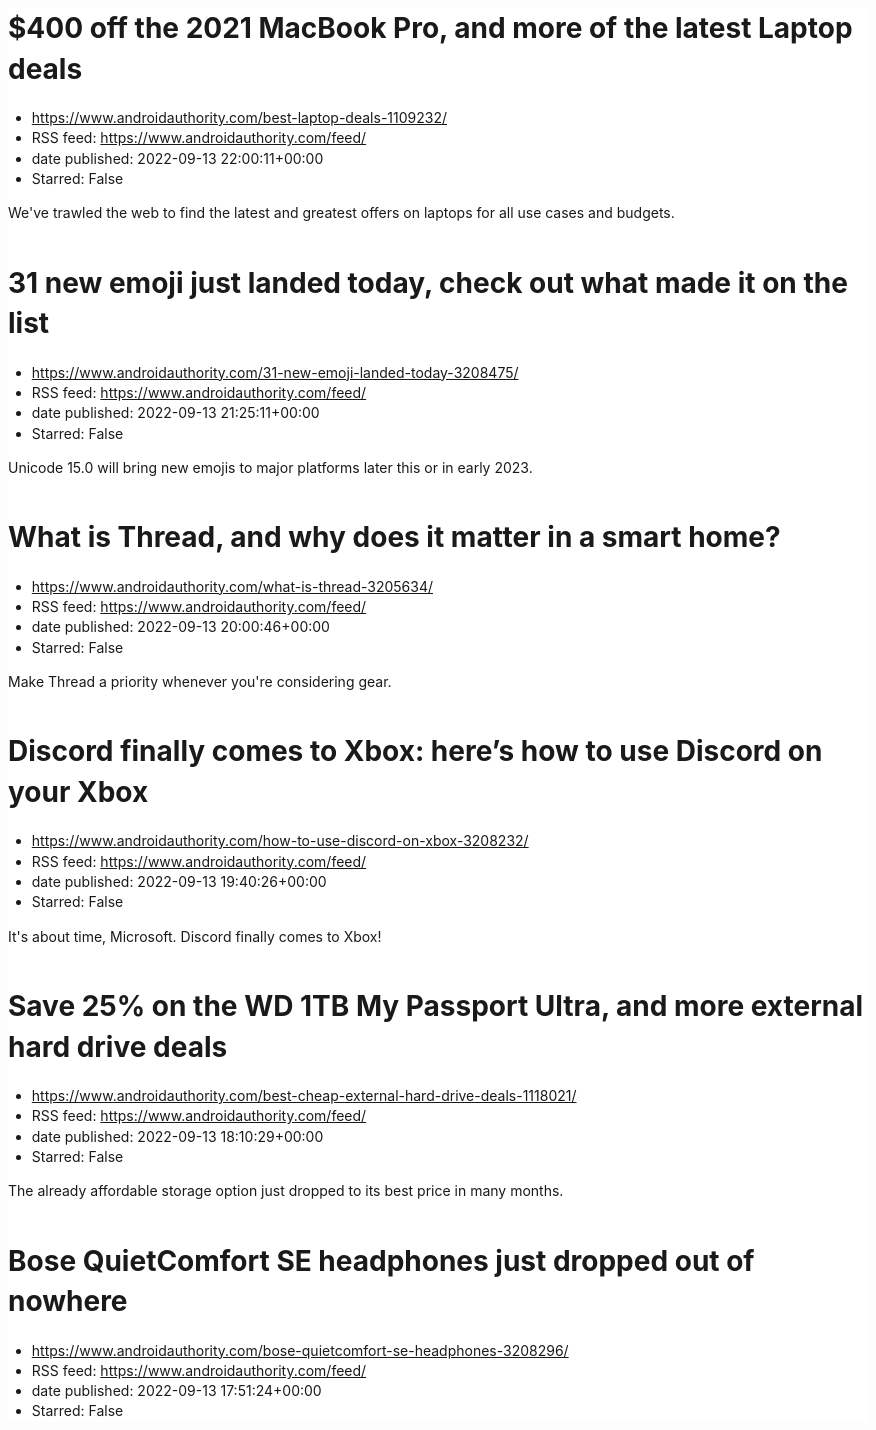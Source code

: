# $400 off the 2021 MacBook Pro, and more of the latest Laptop deals
 - https://www.androidauthority.com/best-laptop-deals-1109232/
 - RSS feed: https://www.androidauthority.com/feed/
 - date published: 2022-09-13 22:00:11+00:00
 - Starred: False

We've trawled the web to find the latest and greatest offers on laptops for all use cases and budgets.

# 31 new emoji just landed today, check out what made it on the list
 - https://www.androidauthority.com/31-new-emoji-landed-today-3208475/
 - RSS feed: https://www.androidauthority.com/feed/
 - date published: 2022-09-13 21:25:11+00:00
 - Starred: False

Unicode 15.0 will bring new emojis to major platforms later this or in early 2023.

# What is Thread, and why does it matter in a smart home?
 - https://www.androidauthority.com/what-is-thread-3205634/
 - RSS feed: https://www.androidauthority.com/feed/
 - date published: 2022-09-13 20:00:46+00:00
 - Starred: False

Make Thread a priority whenever you're considering gear.

# Discord finally comes to Xbox: here’s how to use Discord on your Xbox
 - https://www.androidauthority.com/how-to-use-discord-on-xbox-3208232/
 - RSS feed: https://www.androidauthority.com/feed/
 - date published: 2022-09-13 19:40:26+00:00
 - Starred: False

It's about time, Microsoft. Discord finally comes to Xbox!

# Save 25% on the WD 1TB My Passport Ultra, and more external hard drive deals
 - https://www.androidauthority.com/best-cheap-external-hard-drive-deals-1118021/
 - RSS feed: https://www.androidauthority.com/feed/
 - date published: 2022-09-13 18:10:29+00:00
 - Starred: False

The already affordable storage option just dropped to its best price in many months.

# Bose QuietComfort SE headphones just dropped out of nowhere
 - https://www.androidauthority.com/bose-quietcomfort-se-headphones-3208296/
 - RSS feed: https://www.androidauthority.com/feed/
 - date published: 2022-09-13 17:51:24+00:00
 - Starred: False
